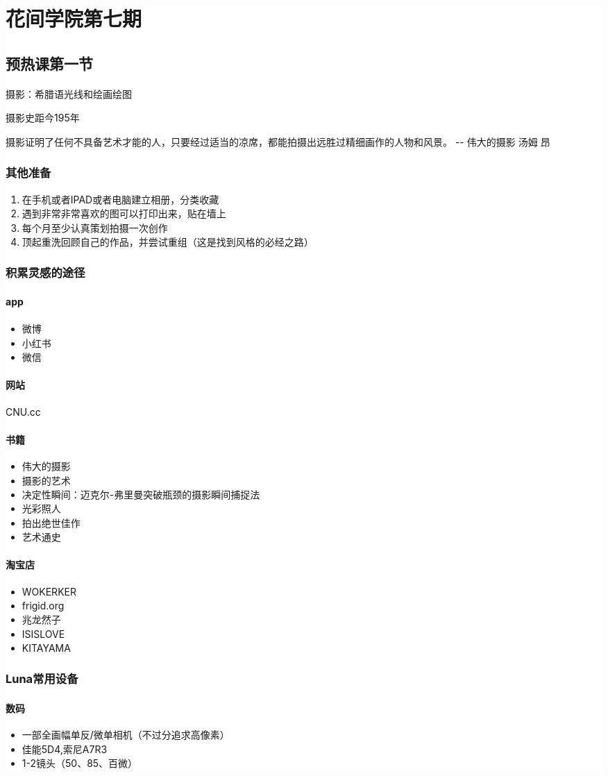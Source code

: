 # 花间学院第七期

## 预热课第一节

摄影：希腊语光线和绘画绘图

摄影史距今195年

摄影证明了任何不具备艺术才能的人，只要经过适当的凉席，都能拍摄出远胜过精细画作的人物和风景。 -- 伟大的摄影 汤姆 昂

### 其他准备

1. 在手机或者IPAD或者电脑建立相册，分类收藏
2. 遇到非常非常喜欢的图可以打印出来，贴在墙上
3. 每个月至少认真策划拍摄一次创作
4. 顶起重洗回顾自己的作品，并尝试重组（这是找到风格的必经之路）

### 积累灵感的途径

#### app

- 微博
- 小红书
- 微信

#### 网站

CNU.cc

#### 书籍

- 伟大的摄影
- 摄影的艺术
- 决定性瞬间：迈克尔-弗里曼突破瓶颈的摄影瞬间捕捉法
- 光彩照人
- 拍出绝世佳作
- 艺术通史

#### 淘宝店

- WOKERKER
- frigid.org
- 兆龙然子
- ISISLOVE
- KITAYAMA

### Luna常用设备

#### 数码

- 一部全画幅单反/微单相机（不过分追求高像素）
- 佳能5D4,索尼A7R3
- 1-2镜头（50、85、百微）
